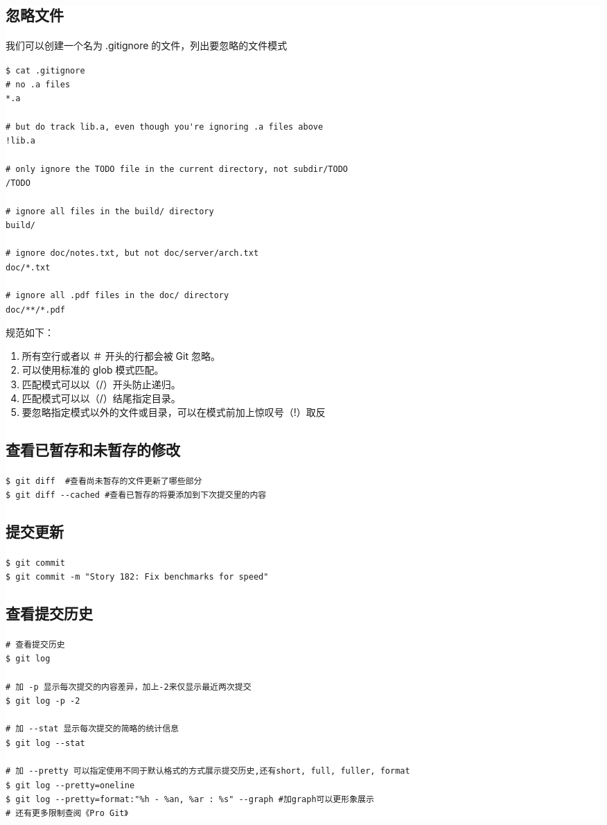 ## 忽略文件

我们可以创建一个名为 .gitignore 的文件，列出要忽略的文件模式

```shell
$ cat .gitignore 
# no .a files 
*.a

# but do track lib.a, even though you're ignoring .a files above 
!lib.a

# only ignore the TODO file in the current directory, not subdir/TODO 
/TODO

# ignore all files in the build/ directory 
build/

# ignore doc/notes.txt, but not doc/server/arch.txt 
doc/*.txt

# ignore all .pdf files in the doc/ directory 
doc/**/*.pdf
```

规范如下：

1. 所有空行或者以 ＃ 开头的行都会被 Git 忽略。 
2. 可以使用标准的 glob 模式匹配。 
3. 匹配模式可以以（/）开头防止递归。 
4. 匹配模式可以以（/）结尾指定目录。 
5. 要忽略指定模式以外的文件或目录，可以在模式前加上惊叹号（!）取反

## 查看已暂存和未暂存的修改 

```shell
$ git diff	#查看尚未暂存的文件更新了哪些部分
$ git diff --cached #查看已暂存的将要添加到下次提交里的内容
```

## 提交更新

```shell
$ git commit
$ git commit -m "Story 182: Fix benchmarks for speed"
```

## 查看提交历史

```shell
# 查看提交历史
$ git log

# 加 -p 显示每次提交的内容差异，加上-2来仅显示最近两次提交
$ git log -p -2

# 加 --stat 显示每次提交的简略的统计信息
$ git log --stat

# 加 --pretty 可以指定使用不同于默认格式的方式展示提交历史,还有short, full, fuller, format
$ git log --pretty=oneline
$ git log --pretty=format:"%h - %an, %ar : %s" --graph #加graph可以更形象展示
# 还有更多限制查阅《Pro Git》
```
